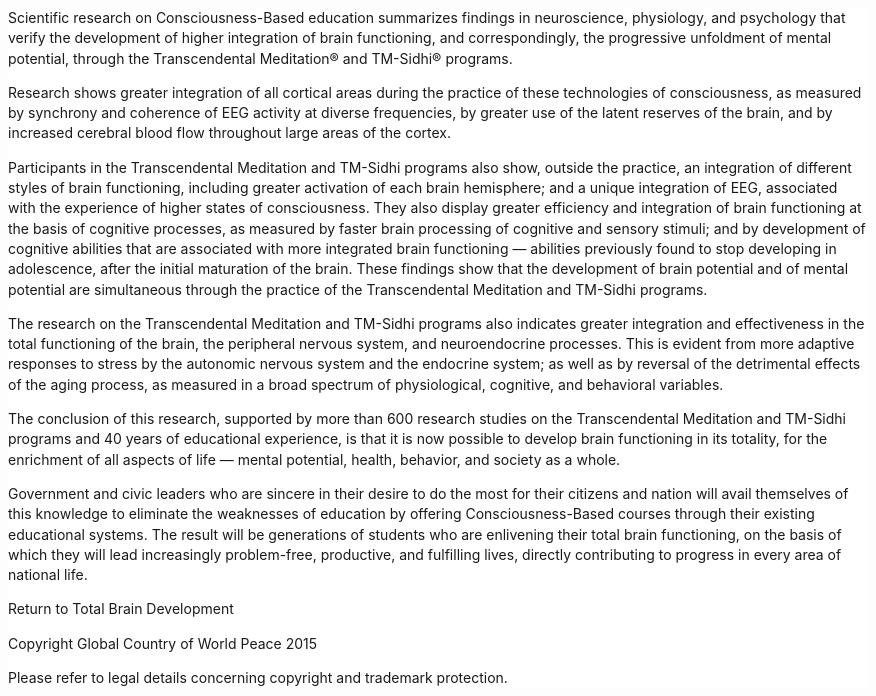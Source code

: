 

Scientific research on Consciousness-Based education summarizes findings in neuroscience, physiology, and psychology that verify the development of higher integration of brain functioning, and correspondingly, the progressive unfoldment of mental potential, through the Transcendental Meditation® and TM-Sidhi® programs.



Research shows greater integration of all cortical areas during the practice of these technologies of consciousness, as measured by synchrony and coherence of EEG activity at diverse frequencies, by greater use of the latent reserves of the brain, and by increased cerebral blood flow throughout large areas of the cortex.



Participants in the Transcendental Meditation and TM-Sidhi programs also show, outside the practice, an integration of different styles of brain functioning, including greater activation of each brain hemisphere; and a unique integration of EEG, associated with the experience of higher states of consciousness. They also display greater efficiency and integration of brain functioning at the basis of cognitive processes, as measured by faster brain processing of cognitive and sensory stimuli; and by development of cognitive abilities that are associated with more integrated brain functioning — abilities previously found to stop developing in adolescence, after the initial maturation of the brain. These findings show that the development of brain potential and of mental potential are simultaneous through the practice of the Transcendental Meditation and TM-Sidhi programs.



The research on the Transcendental Meditation and TM-Sidhi programs also indicates greater integration and effectiveness in the total functioning of the brain, the peripheral nervous system, and neuroendocrine processes. This is evident from more adaptive responses to stress by the autonomic nervous system and the endocrine system; as well as by reversal of the detrimental effects of the aging process, as measured in a broad spectrum of physiological, cognitive, and behavioral variables.



The conclusion of this research, supported by more than 600 research studies on the Transcendental Meditation and TM-Sidhi programs and 40 years of educational experience, is that it is now possible to develop brain functioning in its totality, for the enrichment of all aspects of life — mental potential, health, behavior, and society as a whole.



Government and civic leaders who are sincere in their desire to do the most for their citizens and nation will avail themselves of this knowledge to eliminate the weaknesses of education by offering Consciousness-Based courses through their existing educational systems. The result will be generations of students who are enlivening their total brain functioning, on the basis of which they will lead increasingly problem-free, productive, and fulfilling lives, directly contributing to progress in every area of national life.



Return to Total Brain Development







Copyright Global Country of World Peace 2015



Please refer to legal details concerning copyright and trademark protection.
